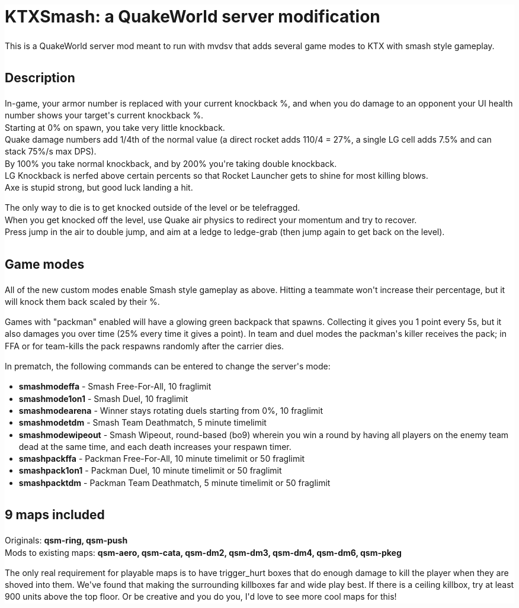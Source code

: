 # KTXSmash: a QuakeWorld server modification

This is a QuakeWorld server mod meant to run with mvdsv that adds several game modes to KTX with smash style gameplay.  

## Description ##

In-game, your armor number is replaced with your current knockback %, and when you do damage to an opponent your UI health number shows your target's current knockback %.  
Starting at 0% on spawn, you take very little knockback.  
Quake damage numbers add 1/4th of the normal value (a direct rocket adds 110/4 = 27%, a single LG cell adds 7.5% and can stack 75%/s max DPS).  
By 100% you take normal knockback, and by 200% you're taking double knockback.  
LG Knockback is nerfed above certain percents so that Rocket Launcher gets to shine for most killing blows.  
Axe is stupid strong, but good luck landing a hit.  

The only way to die is to get knocked outside of the level or be telefragged.  
When you get knocked off the level, use Quake air physics to redirect your momentum and try to recover.  
Press jump in the air to double jump, and aim at a ledge to ledge-grab (then jump again to get back on the level).  

## Game modes ##
All of the new custom modes enable Smash style gameplay as above.  Hitting a teammate won't increase their percentage, but it will knock them back scaled by their %.

Games with "packman" enabled will have a glowing green backpack that spawns.  Collecting it gives you 1 point every 5s, but it also damages you over time (25% every time it gives a point).  In team and duel modes the packman's killer receives the pack; in FFA or for team-kills the pack respawns randomly after the carrier dies.

In prematch, the following commands can be entered to change the server's mode:
* **smashmodeffa** - Smash Free-For-All, 10 fraglimit
* **smashmode1on1** - Smash Duel, 10 fraglimit
* **smashmodearena** - Winner stays rotating duels starting from 0%, 10 fraglimit
* **smashmodetdm** - Smash Team Deathmatch, 5 minute timelimit
* **smashmodewipeout** - Smash Wipeout, round-based (bo9) wherein you win a round by having all players on the enemy team dead at the same time, and each death increases your respawn timer.
* **smashpackffa** - Packman Free-For-All, 10 minute timelimit or 50 fraglimit
* **smashpack1on1** - Packman Duel, 10 minute timelimit or 50 fraglimit
* **smashpacktdm** - Packman Team Deathmatch, 5 minute timelimit or 50 fraglimit

## 9 maps included ##
Originals: **qsm-ring, qsm-push**  
Mods to existing maps: **qsm-aero, qsm-cata, qsm-dm2, qsm-dm3, qsm-dm4, qsm-dm6, qsm-pkeg**

The only real requirement for playable maps is to have trigger_hurt boxes that do enough damage to kill the player when they are shoved into them.  We've found that making the surrounding killboxes far and wide play best.  If there is a ceiling killbox, try at least 900 units above the top floor.  Or be creative and you do you, I'd love to see more cool maps for this!
